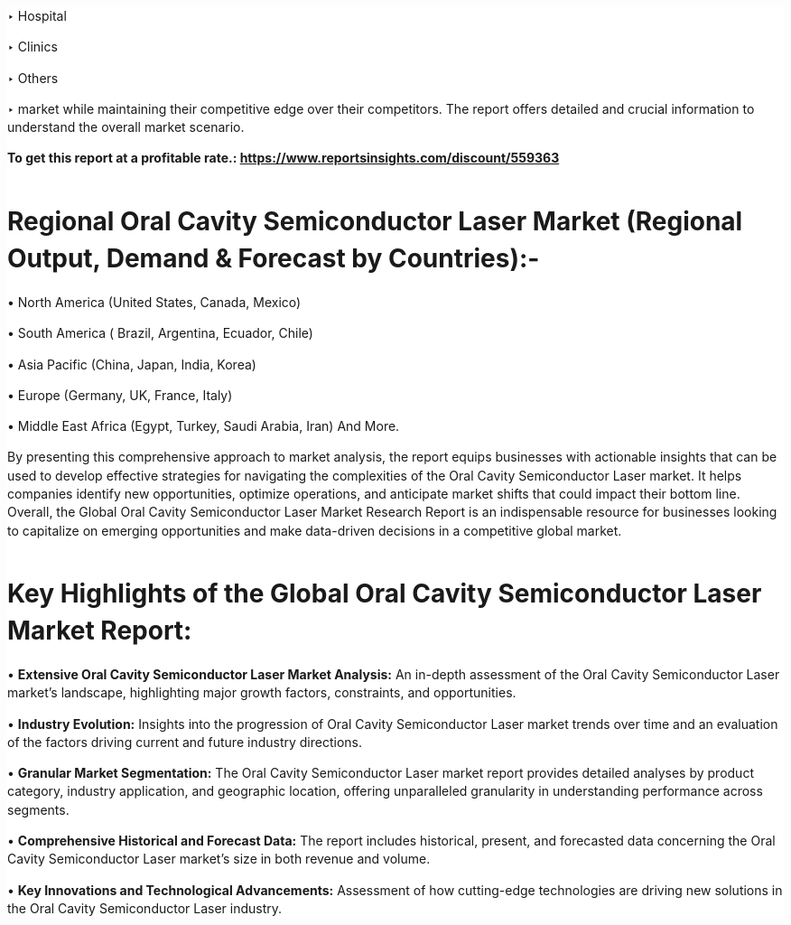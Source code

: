    ‣ Hospital

   ‣ Clinics

   ‣ Others

   ‣  market while maintaining their competitive edge over their competitors. The report offers detailed and crucial information to understand the overall market scenario.

<strong>To get this report at a profitable rate.: <a href=https://www.reportsinsights.com/discount/559363>https://www.reportsinsights.com/discount/559363</a></strong></font>

# <strong>Regional Oral Cavity Semiconductor Laser Market (Regional Output, Demand &amp; Forecast by Countries):-</strong>

• North America (United States, Canada, Mexico)

• South America ( Brazil, Argentina, Ecuador, Chile)

• Asia Pacific (China, Japan, India, Korea)

• Europe (Germany, UK, France, Italy)

• Middle East Africa (Egypt, Turkey, Saudi Arabia, Iran) And More.

By presenting this comprehensive approach to market analysis, the report equips businesses with actionable insights that can be used to develop effective strategies for navigating the complexities of the Oral Cavity Semiconductor Laser market. It helps companies identify new opportunities, optimize operations, and anticipate market shifts that could impact their bottom line. Overall, the Global Oral Cavity Semiconductor Laser Market Research Report is an indispensable resource for businesses looking to capitalize on emerging opportunities and make data-driven decisions in a competitive global market.

# <strong>Key Highlights of the Global Oral Cavity Semiconductor Laser Market Report:</strong>

• <strong>Extensive Oral Cavity Semiconductor Laser Market Analysis:</strong> An in-depth assessment of the Oral Cavity Semiconductor Laser market’s landscape, highlighting major growth factors, constraints, and opportunities.

• <strong>Industry Evolution:</strong> Insights into the progression of Oral Cavity Semiconductor Laser market trends over time and an evaluation of the factors driving current and future industry directions.

• <strong>Granular Market Segmentation:</strong> The Oral Cavity Semiconductor Laser market report provides detailed analyses by product category, industry application, and geographic location, offering unparalleled granularity in understanding performance across segments.

• <strong>Comprehensive Historical and Forecast Data:</strong> The report includes historical, present, and forecasted data concerning the Oral Cavity Semiconductor Laser market’s size in both revenue and volume.

• <strong>Key Innovations and Technological Advancements:</strong> Assessment of how cutting-edge technologies are driving new solutions in the Oral Cavity Semiconductor Laser industry.
